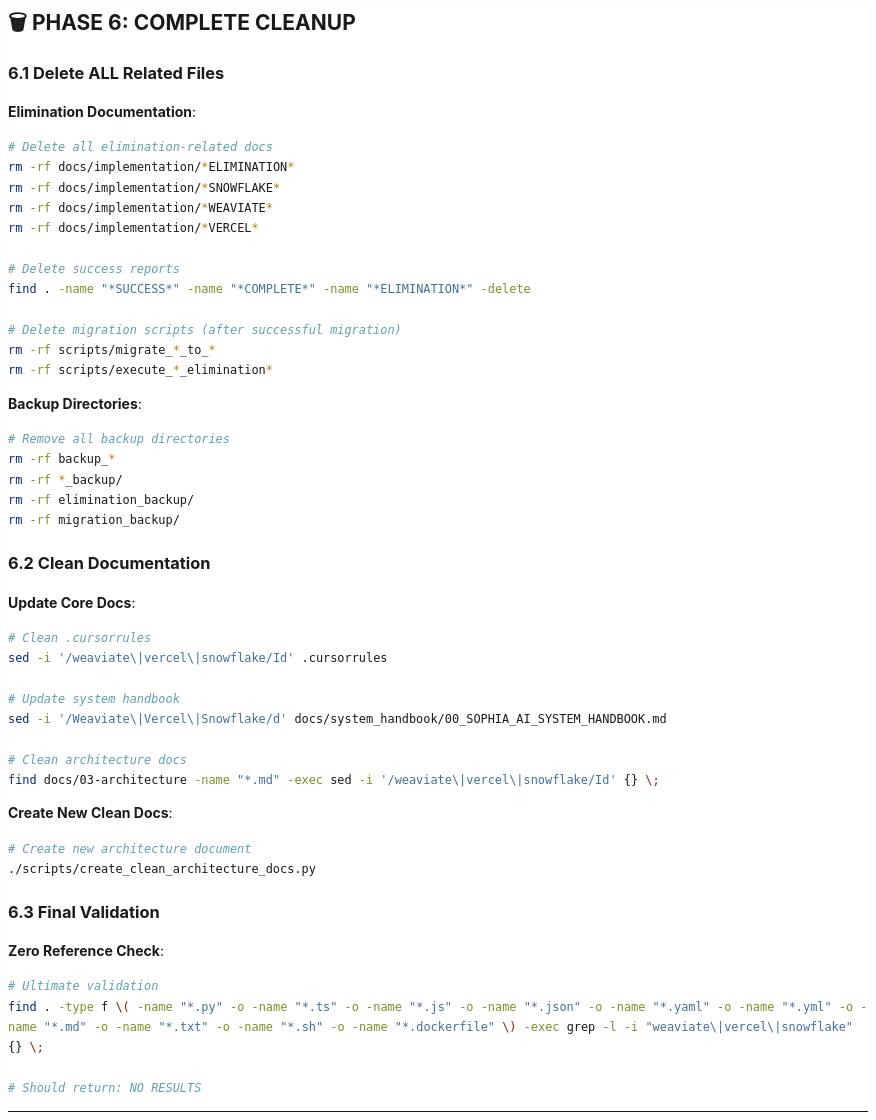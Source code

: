 
## 🗑️ **PHASE 6: COMPLETE CLEANUP**

### **6.1 Delete ALL Related Files**

**Elimination Documentation**:
```bash
# Delete all elimination-related docs
rm -rf docs/implementation/*ELIMINATION*
rm -rf docs/implementation/*SNOWFLAKE*
rm -rf docs/implementation/*WEAVIATE*
rm -rf docs/implementation/*VERCEL*

# Delete success reports
find . -name "*SUCCESS*" -name "*COMPLETE*" -name "*ELIMINATION*" -delete

# Delete migration scripts (after successful migration)
rm -rf scripts/migrate_*_to_*
rm -rf scripts/execute_*_elimination*
```

**Backup Directories**:
```bash
# Remove all backup directories
rm -rf backup_*
rm -rf *_backup/
rm -rf elimination_backup/
rm -rf migration_backup/
```

### **6.2 Clean Documentation**

**Update Core Docs**:
```bash
# Clean .cursorrules
sed -i '/weaviate\|vercel\|snowflake/Id' .cursorrules

# Update system handbook
sed -i '/Weaviate\|Vercel\|Snowflake/d' docs/system_handbook/00_SOPHIA_AI_SYSTEM_HANDBOOK.md

# Clean architecture docs
find docs/03-architecture -name "*.md" -exec sed -i '/weaviate\|vercel\|snowflake/Id' {} \;
```

**Create New Clean Docs**:
```bash
# Create new architecture document
./scripts/create_clean_architecture_docs.py
```

### **6.3 Final Validation**

**Zero Reference Check**:
```bash
# Ultimate validation
find . -type f \( -name "*.py" -o -name "*.ts" -o -name "*.js" -o -name "*.json" -o -name "*.yaml" -o -name "*.yml" -o -name "*.md" -o -name "*.txt" -o -name "*.sh" -o -name "*.dockerfile" \) -exec grep -l -i "weaviate\|vercel\|snowflake" {} \;

# Should return: NO RESULTS
```

---